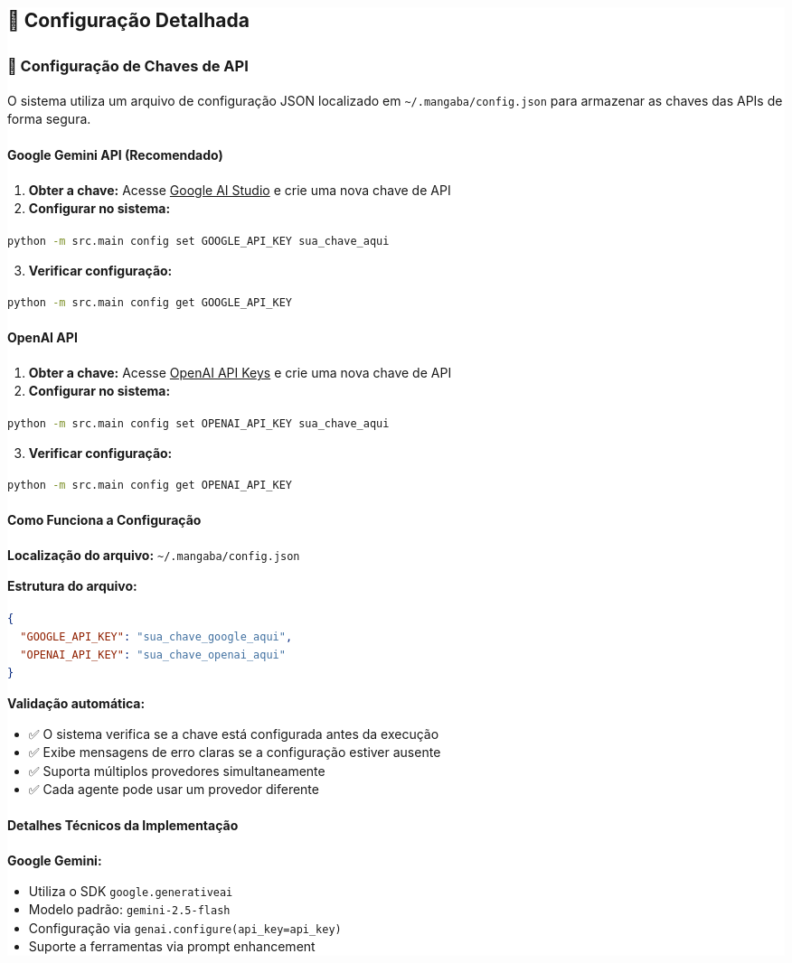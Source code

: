 
## 🔧 Configuração Detalhada

### 🔑 Configuração de Chaves de API

O sistema utiliza um arquivo de configuração JSON localizado em `~/.mangaba/config.json` para armazenar as chaves das APIs de forma segura.

#### Google Gemini API (Recomendado)
1. **Obter a chave:** Acesse [Google AI Studio](https://makersuite.google.com/app/apikey) e crie uma nova chave de API
2. **Configurar no sistema:**
```bash
python -m src.main config set GOOGLE_API_KEY sua_chave_aqui
```
3. **Verificar configuração:**
```bash
python -m src.main config get GOOGLE_API_KEY
```

#### OpenAI API
1. **Obter a chave:** Acesse [OpenAI API Keys](https://platform.openai.com/api-keys) e crie uma nova chave de API
2. **Configurar no sistema:**
```bash
python -m src.main config set OPENAI_API_KEY sua_chave_aqui
```
3. **Verificar configuração:**
```bash
python -m src.main config get OPENAI_API_KEY
```

#### Como Funciona a Configuração

**Localização do arquivo:** `~/.mangaba/config.json`

**Estrutura do arquivo:**
```json
{
  "GOOGLE_API_KEY": "sua_chave_google_aqui",
  "OPENAI_API_KEY": "sua_chave_openai_aqui"
}
```

**Validação automática:**
- ✅ O sistema verifica se a chave está configurada antes da execução
- ✅ Exibe mensagens de erro claras se a configuração estiver ausente
- ✅ Suporta múltiplos provedores simultaneamente
- ✅ Cada agente pode usar um provedor diferente

#### Detalhes Técnicos da Implementação

**Google Gemini:**
- Utiliza o SDK `google.generativeai`
- Modelo padrão: `gemini-2.5-flash`
- Configuração via `genai.configure(api_key=api_key)`
- Suporte a ferramentas via prompt enhancement
